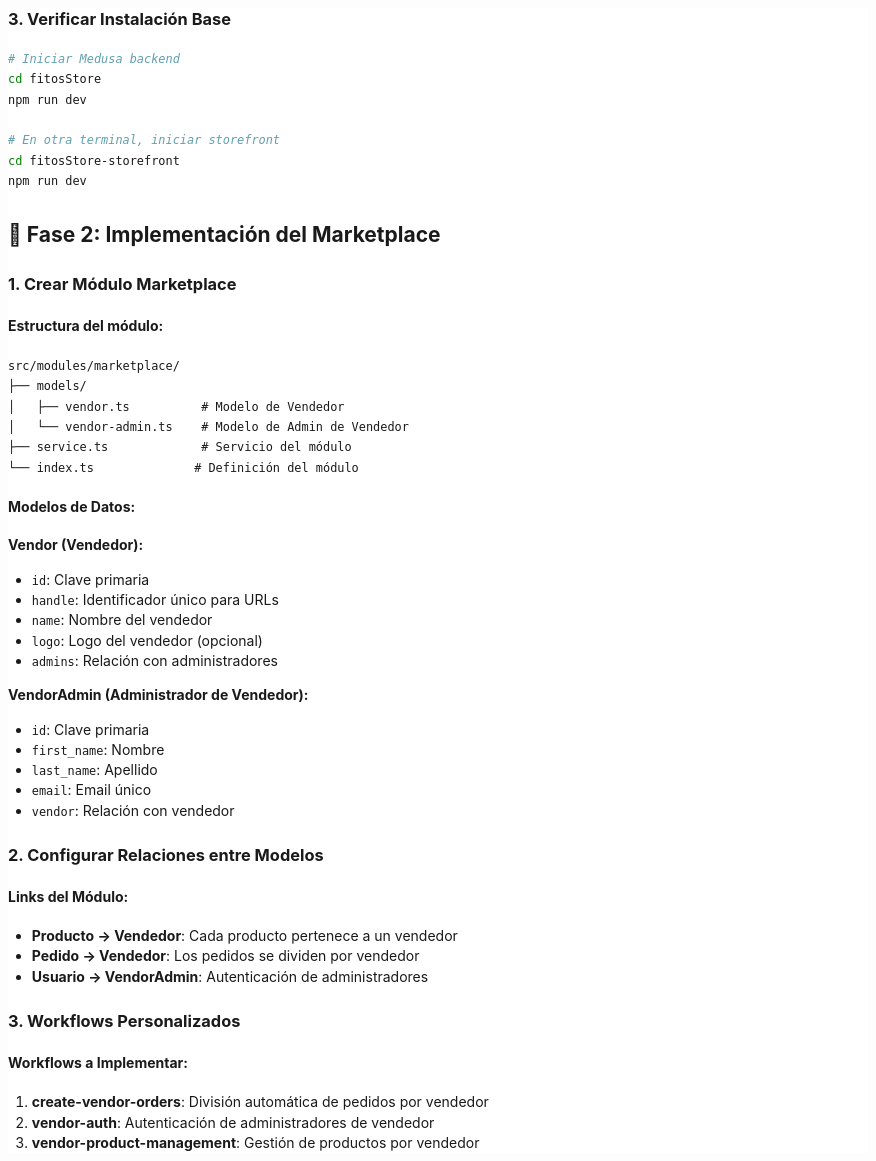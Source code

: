 ### 3. Verificar Instalación Base
```bash
# Iniciar Medusa backend
cd fitosStore
npm run dev

# En otra terminal, iniciar storefront
cd fitosStore-storefront
npm run dev
```

## 🏪 Fase 2: Implementación del Marketplace

### 1. Crear Módulo Marketplace

#### Estructura del módulo:
```
src/modules/marketplace/
├── models/
│   ├── vendor.ts          # Modelo de Vendedor
│   └── vendor-admin.ts    # Modelo de Admin de Vendedor
├── service.ts             # Servicio del módulo
└── index.ts              # Definición del módulo
```

#### Modelos de Datos:

**Vendor (Vendedor):**
- `id`: Clave primaria
- `handle`: Identificador único para URLs
- `name`: Nombre del vendedor
- `logo`: Logo del vendedor (opcional)
- `admins`: Relación con administradores

**VendorAdmin (Administrador de Vendedor):**
- `id`: Clave primaria
- `first_name`: Nombre
- `last_name`: Apellido
- `email`: Email único
- `vendor`: Relación con vendedor

### 2. Configurar Relaciones entre Modelos

#### Links del Módulo:
- **Producto → Vendedor**: Cada producto pertenece a un vendedor
- **Pedido → Vendedor**: Los pedidos se dividen por vendedor
- **Usuario → VendorAdmin**: Autenticación de administradores

### 3. Workflows Personalizados

#### Workflows a Implementar:
1. **create-vendor-orders**: División automática de pedidos por vendedor
2. **vendor-auth**: Autenticación de administradores de vendedor
3. **vendor-product-management**: Gestión de productos por vendedor
